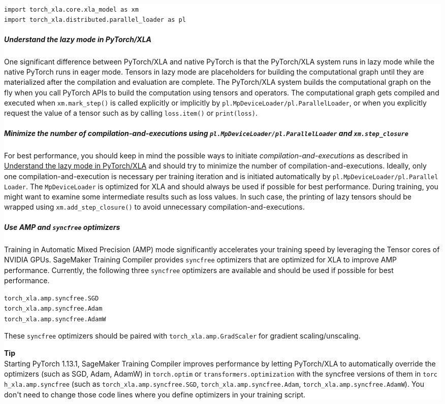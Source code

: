 ```
import torch_xla.core.xla_model as xm
import torch_xla.distributed.parallel_loader as pl
```

##### Understand the lazy mode in PyTorch/XLA<a name="training-compiler-pytorch-models-best-practices-lazy-mode"></a>

One significant difference between PyTorch/XLA and native PyTorch is that the PyTorch/XLA system runs in lazy mode while the native PyTorch runs in eager mode\. Tensors in lazy mode are placeholders for building the computational graph until they are materialized after the compilation and evaluation are complete\. The PyTorch/XLA system builds the computational graph on the fly when you call PyTorch APIs to build the computation using tensors and operators\. The computational graph gets compiled and executed when `xm.mark_step()` is called explicitly or implicitly by `pl.MpDeviceLoader/pl.ParallelLoader`, or when you explicitly request the value of a tensor such as by calling `loss.item()` or `print(loss)`\. 

##### Minimize the number of *compilation\-and\-executions* using `pl.MpDeviceLoader/pl.ParallelLoader` and `xm.step_closure`<a name="training-compiler-pytorch-models-best-practices-minimize-comp-exec"></a>

For best performance, you should keep in mind the possible ways to initiate *compilation\-and\-executions* as described in [Understand the lazy mode in PyTorch/XLA](#training-compiler-pytorch-models-best-practices-lazy-mode) and should try to minimize the number of compilation\-and\-executions\. Ideally, only one compilation\-and\-execution is necessary per training iteration and is initiated automatically by `pl.MpDeviceLoader/pl.ParallelLoader`\. The `MpDeviceLoader` is optimized for XLA and should always be used if possible for best performance\. During training, you might want to examine some intermediate results such as loss values\. In such case, the printing of lazy tensors should be wrapped using `xm.add_step_closure()` to avoid unnecessary compilation\-and\-executions\.

##### Use AMP and `syncfree` optimizers<a name="training-compiler-pytorch-models-best-practices-amp-optimizers"></a>

Training in Automatic Mixed Precision \(AMP\) mode significantly accelerates your training speed by leveraging the Tensor cores of NVIDIA GPUs\. SageMaker Training Compiler provides `syncfree` optimizers that are optimized for XLA to improve AMP performance\. Currently, the following three `syncfree` optimizers are available and should be used if possible for best performance\.

```
torch_xla.amp.syncfree.SGD
torch_xla.amp.syncfree.Adam
torch_xla.amp.syncfree.AdamW
```

These `syncfree` optimizers should be paired with `torch_xla.amp.GradScaler` for gradient scaling/unscaling\.

**Tip**  
Starting PyTorch 1\.13\.1, SageMaker Training Compiler improves performance by letting PyTorch/XLA to automatically override the optimizers \(such as SGD, Adam, AdamW\) in `torch.optim` or `transformers.optimization` with the syncfree versions of them in `torch_xla.amp.syncfree` \(such as `torch_xla.amp.syncfree.SGD`, `torch_xla.amp.syncfree.Adam`, `torch_xla.amp.syncfree.AdamW`\)\. You don't need to change those code lines where you define optimizers in your training script\.